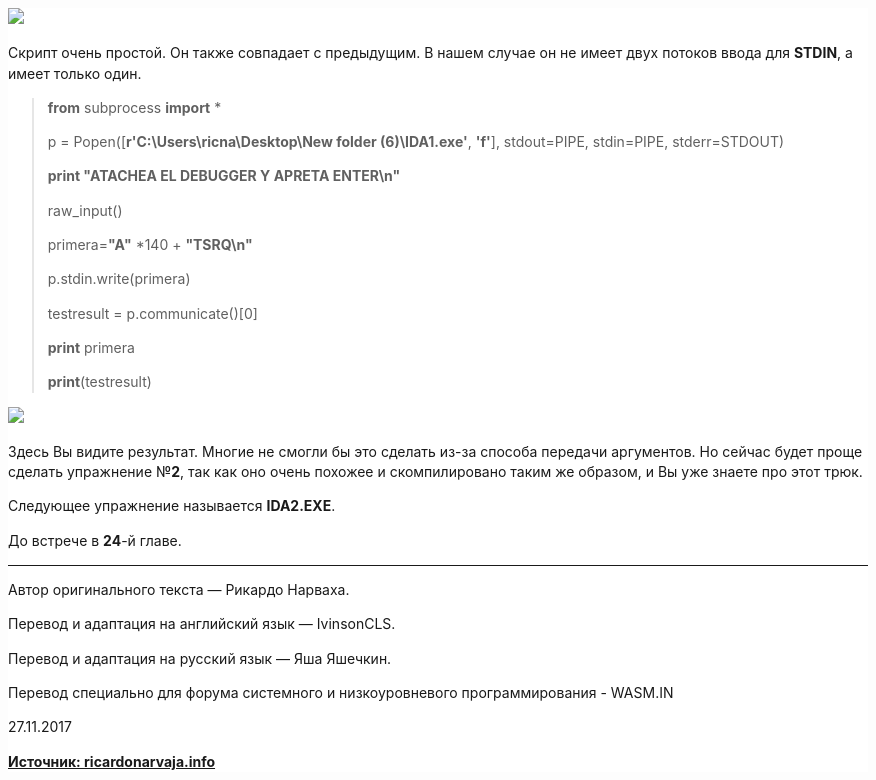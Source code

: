 ![](.gitbook/assets/23/29.png)

Скрипт очень простой. Он также совпадает с предыдущим. В нашем случае он не имеет двух потоков ввода для **STDIN**, а имеет только один.

> **from** subprocess **import** \*
>
> p = Popen\(\[**r'C:\Users\ricna\Desktop\New folder \(6\)\IDA1.exe'**, **'f'**\], stdout=PIPE, stdin=PIPE, stderr=STDOUT\)
>
> **print "ATACHEA EL DEBUGGER Y APRETA ENTER\n"**
>
> raw\_input\(\)
>
> primera=**"A"** \*140 + **"TSRQ\n"**
>
> p.stdin.write\(primera\)
>
> testresult = p.communicate\(\)\[0\]
>
> **print** primera
>
> **print**\(testresult\)

![](.gitbook/assets/23/30.png)

Здесь Вы видите результат. Многие не смогли бы это сделать из-за способа передачи аргументов. Но сейчас будет проще сделать упражнение №**2**, так как оно очень похожее и скомпилировано таким же образом, и Вы уже знаете про этот трюк.

Следующее упражнение называется **IDA2.EXE**.

До встрече в **24**-й главе.

* * *

Автор оригинального текста — Рикардо Нарваха.

Перевод и адаптация на английский  язык — IvinsonCLS.

Перевод и адаптация на русский язык — Яша Яшечкин.

Перевод специально для форума системного и низкоуровневого программирования - WASM.IN

27.11.2017

[**Источник: ricardonarvaja.info**](http://ricardonarvaja.info/WEB/IDA%20DESDE%20CERO/CURSO%20DE%20IDA%20TUTES/23-INTRODUCCION%20AL%20REVERSING%20CON%20IDA%20PRO%20DESDE%20CERO.docx)
